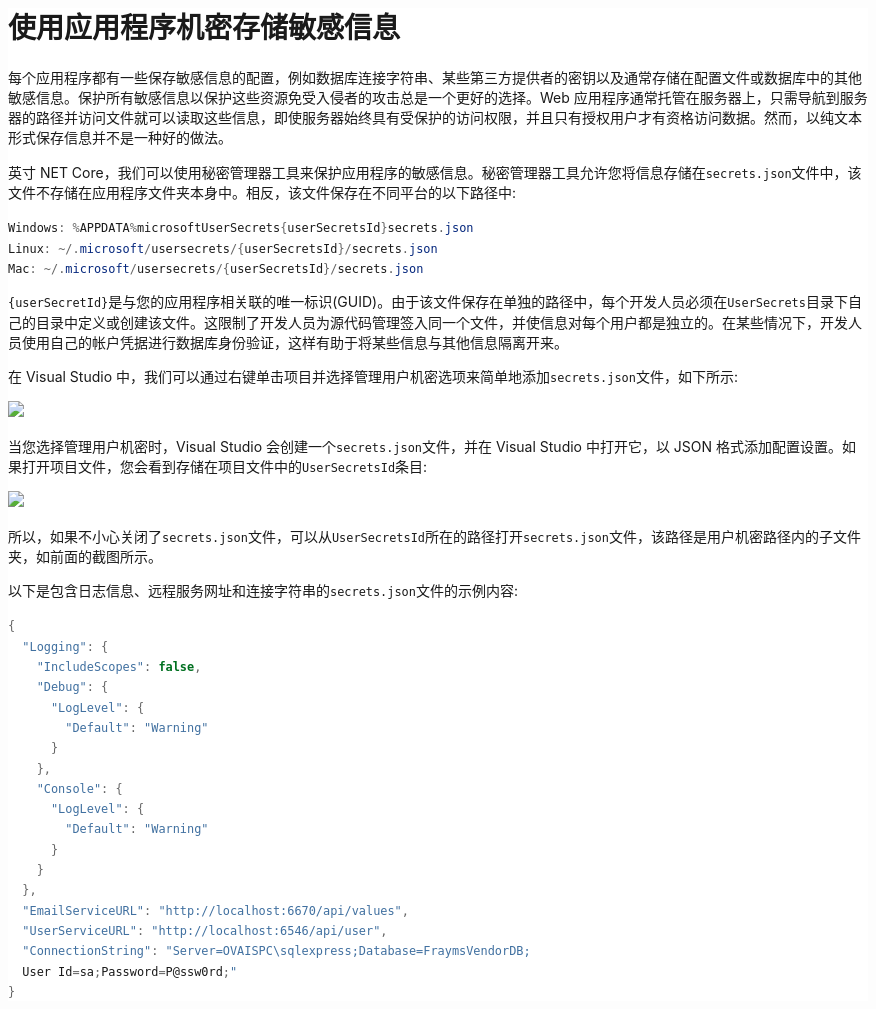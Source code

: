 # 使用应用程序机密存储敏感信息

每个应用程序都有一些保存敏感信息的配置，例如数据库连接字符串、某些第三方提供者的密钥以及通常存储在配置文件或数据库中的其他敏感信息。保护所有敏感信息以保护这些资源免受入侵者的攻击总是一个更好的选择。Web 应用程序通常托管在服务器上，只需导航到服务器的路径并访问文件就可以读取这些信息，即使服务器始终具有受保护的访问权限，并且只有授权用户才有资格访问数据。然而，以纯文本形式保存信息并不是一种好的做法。

英寸 NET Core，我们可以使用秘密管理器工具来保护应用程序的敏感信息。秘密管理器工具允许您将信息存储在`secrets.json`文件中，该文件不存储在应用程序文件夹本身中。相反，该文件保存在不同平台的以下路径中:

```cs
Windows: %APPDATA%microsoftUserSecrets{userSecretsId}secrets.json
Linux: ~/.microsoft/usersecrets/{userSecretsId}/secrets.json
Mac: ~/.microsoft/usersecrets/{userSecretsId}/secrets.json
```

`{userSecretId}`是与您的应用程序相关联的唯一标识(GUID)。由于该文件保存在单独的路径中，每个开发人员必须在`UserSecrets`目录下自己的目录中定义或创建该文件。这限制了开发人员为源代码管理签入同一个文件，并使信息对每个用户都是独立的。在某些情况下，开发人员使用自己的帐户凭据进行数据库身份验证，这样有助于将某些信息与其他信息隔离开来。

在 Visual Studio 中，我们可以通过右键单击项目并选择管理用户机密选项来简单地添加`secrets.json`文件，如下所示:

![](../images/00082.jpeg)

当您选择管理用户机密时，Visual Studio 会创建一个`secrets.json`文件，并在 Visual Studio 中打开它，以 JSON 格式添加配置设置。如果打开项目文件，您会看到存储在项目文件中的`UserSecretsId`条目:

![](../images/00083.jpeg)

所以，如果不小心关闭了`secrets.json`文件，可以从`UserSecretsId`所在的路径打开`secrets.json`文件，该路径是用户机密路径内的子文件夹，如前面的截图所示。

以下是包含日志信息、远程服务网址和连接字符串的`secrets.json`文件的示例内容:

```cs
{ 
  "Logging": { 
    "IncludeScopes": false, 
    "Debug": { 
      "LogLevel": { 
        "Default": "Warning" 
      } 
    }, 
    "Console": { 
      "LogLevel": { 
        "Default": "Warning" 
      } 
    } 
  }, 
  "EmailServiceURL": "http://localhost:6670/api/values", 
  "UserServiceURL": "http://localhost:6546/api/user", 
  "ConnectionString": "Server=OVAISPC\sqlexpress;Database=FraymsVendorDB;
  User Id=sa;Password=P@ssw0rd;" 
} 

```
